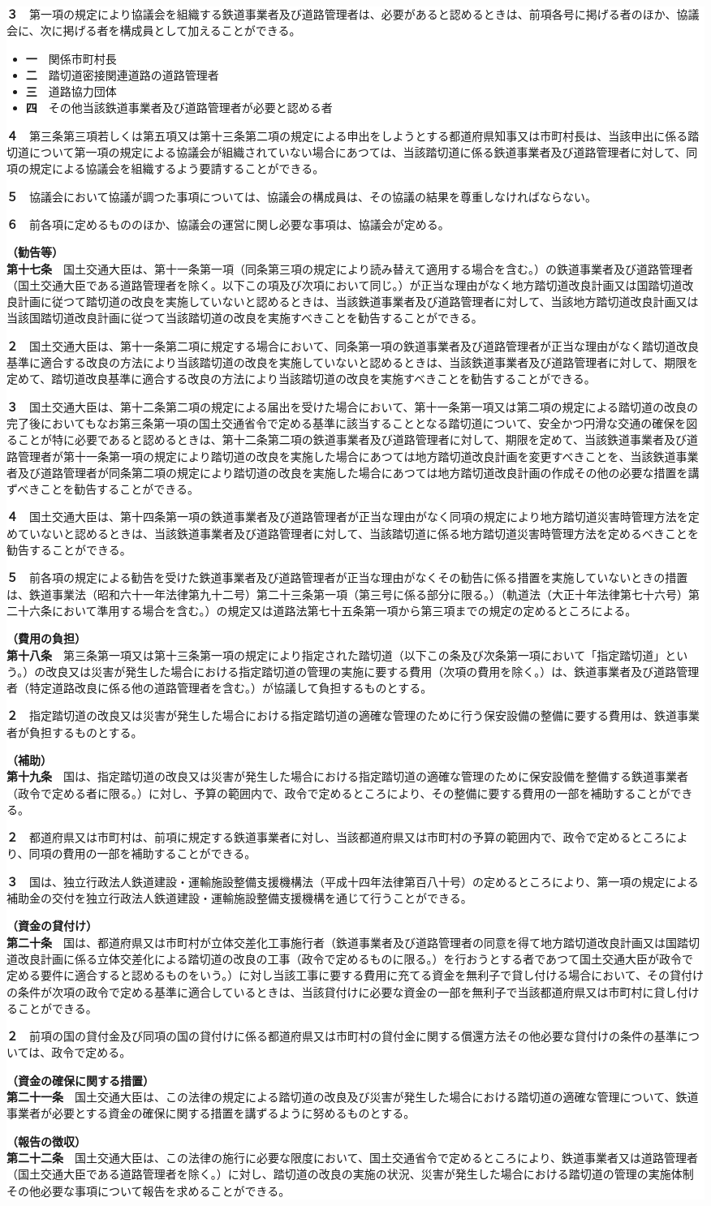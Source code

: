 **３**　第一項の規定により協議会を組織する鉄道事業者及び道路管理者は、必要があると認めるときは、前項各号に掲げる者のほか、協議会に、次に掲げる者を構成員として加えることができる。  
* **一**　関係市町村長  
* **二**　踏切道密接関連道路の道路管理者  
* **三**　道路協力団体  
* **四**　その他当該鉄道事業者及び道路管理者が必要と認める者  
  
**４**　第三条第三項若しくは第五項又は第十三条第二項の規定による申出をしようとする都道府県知事又は市町村長は、当該申出に係る踏切道について第一項の規定による協議会が組織されていない場合にあつては、当該踏切道に係る鉄道事業者及び道路管理者に対して、同項の規定による協議会を組織するよう要請することができる。  
  
**５**　協議会において協議が調つた事項については、協議会の構成員は、その協議の結果を尊重しなければならない。  
  
**６**　前各項に定めるもののほか、協議会の運営に関し必要な事項は、協議会が定める。  
  
**（勧告等）**  
**第十七条**　国土交通大臣は、第十一条第一項（同条第三項の規定により読み替えて適用する場合を含む。）の鉄道事業者及び道路管理者（国土交通大臣である道路管理者を除く。以下この項及び次項において同じ。）が正当な理由がなく地方踏切道改良計画又は国踏切道改良計画に従つて踏切道の改良を実施していないと認めるときは、当該鉄道事業者及び道路管理者に対して、当該地方踏切道改良計画又は当該国踏切道改良計画に従つて当該踏切道の改良を実施すべきことを勧告することができる。  
  
**２**　国土交通大臣は、第十一条第二項に規定する場合において、同条第一項の鉄道事業者及び道路管理者が正当な理由がなく踏切道改良基準に適合する改良の方法により当該踏切道の改良を実施していないと認めるときは、当該鉄道事業者及び道路管理者に対して、期限を定めて、踏切道改良基準に適合する改良の方法により当該踏切道の改良を実施すべきことを勧告することができる。  
  
**３**　国土交通大臣は、第十二条第二項の規定による届出を受けた場合において、第十一条第一項又は第二項の規定による踏切道の改良の完了後においてもなお第三条第一項の国土交通省令で定める基準に該当することとなる踏切道について、安全かつ円滑な交通の確保を図ることが特に必要であると認めるときは、第十二条第二項の鉄道事業者及び道路管理者に対して、期限を定めて、当該鉄道事業者及び道路管理者が第十一条第一項の規定により踏切道の改良を実施した場合にあつては地方踏切道改良計画を変更すべきことを、当該鉄道事業者及び道路管理者が同条第二項の規定により踏切道の改良を実施した場合にあつては地方踏切道改良計画の作成その他の必要な措置を講ずべきことを勧告することができる。  
  
**４**　国土交通大臣は、第十四条第一項の鉄道事業者及び道路管理者が正当な理由がなく同項の規定により地方踏切道災害時管理方法を定めていないと認めるときは、当該鉄道事業者及び道路管理者に対して、当該踏切道に係る地方踏切道災害時管理方法を定めるべきことを勧告することができる。  
  
**５**　前各項の規定による勧告を受けた鉄道事業者及び道路管理者が正当な理由がなくその勧告に係る措置を実施していないときの措置は、鉄道事業法（昭和六十一年法律第九十二号）第二十三条第一項（第三号に係る部分に限る。）（軌道法（大正十年法律第七十六号）第二十六条において準用する場合を含む。）の規定又は道路法第七十五条第一項から第三項までの規定の定めるところによる。  
  
**（費用の負担）**  
**第十八条**　第三条第一項又は第十三条第一項の規定により指定された踏切道（以下この条及び次条第一項において「指定踏切道」という。）の改良又は災害が発生した場合における指定踏切道の管理の実施に要する費用（次項の費用を除く。）は、鉄道事業者及び道路管理者（特定道路改良に係る他の道路管理者を含む。）が協議して負担するものとする。  
  
**２**　指定踏切道の改良又は災害が発生した場合における指定踏切道の適確な管理のために行う保安設備の整備に要する費用は、鉄道事業者が負担するものとする。  
  
**（補助）**  
**第十九条**　国は、指定踏切道の改良又は災害が発生した場合における指定踏切道の適確な管理のために保安設備を整備する鉄道事業者（政令で定める者に限る。）に対し、予算の範囲内で、政令で定めるところにより、その整備に要する費用の一部を補助することができる。  
  
**２**　都道府県又は市町村は、前項に規定する鉄道事業者に対し、当該都道府県又は市町村の予算の範囲内で、政令で定めるところにより、同項の費用の一部を補助することができる。  
  
**３**　国は、独立行政法人鉄道建設・運輸施設整備支援機構法（平成十四年法律第百八十号）の定めるところにより、第一項の規定による補助金の交付を独立行政法人鉄道建設・運輸施設整備支援機構を通じて行うことができる。  
  
**（資金の貸付け）**  
**第二十条**　国は、都道府県又は市町村が立体交差化工事施行者（鉄道事業者及び道路管理者の同意を得て地方踏切道改良計画又は国踏切道改良計画に係る立体交差化による踏切道の改良の工事（政令で定めるものに限る。）を行おうとする者であつて国土交通大臣が政令で定める要件に適合すると認めるものをいう。）に対し当該工事に要する費用に充てる資金を無利子で貸し付ける場合において、その貸付けの条件が次項の政令で定める基準に適合しているときは、当該貸付けに必要な資金の一部を無利子で当該都道府県又は市町村に貸し付けることができる。  
  
**２**　前項の国の貸付金及び同項の国の貸付けに係る都道府県又は市町村の貸付金に関する償還方法その他必要な貸付けの条件の基準については、政令で定める。  
  
**（資金の確保に関する措置）**  
**第二十一条**　国土交通大臣は、この法律の規定による踏切道の改良及び災害が発生した場合における踏切道の適確な管理について、鉄道事業者が必要とする資金の確保に関する措置を講ずるように努めるものとする。  
  
**（報告の徴収）**  
**第二十二条**　国土交通大臣は、この法律の施行に必要な限度において、国土交通省令で定めるところにより、鉄道事業者又は道路管理者（国土交通大臣である道路管理者を除く。）に対し、踏切道の改良の実施の状況、災害が発生した場合における踏切道の管理の実施体制その他必要な事項について報告を求めることができる。  
  